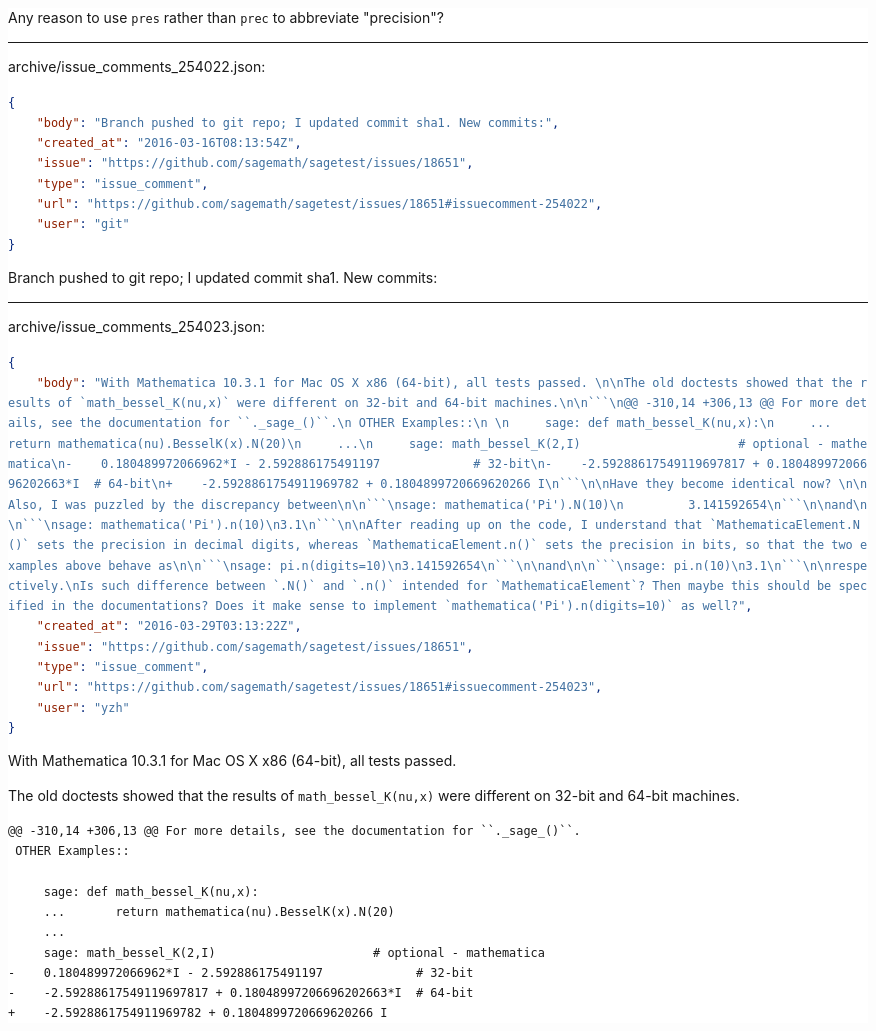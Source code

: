 Any reason to use `pres` rather than `prec` to abbreviate "precision"?



---

archive/issue_comments_254022.json:
```json
{
    "body": "Branch pushed to git repo; I updated commit sha1. New commits:",
    "created_at": "2016-03-16T08:13:54Z",
    "issue": "https://github.com/sagemath/sagetest/issues/18651",
    "type": "issue_comment",
    "url": "https://github.com/sagemath/sagetest/issues/18651#issuecomment-254022",
    "user": "git"
}
```

Branch pushed to git repo; I updated commit sha1. New commits:



---

archive/issue_comments_254023.json:
```json
{
    "body": "With Mathematica 10.3.1 for Mac OS X x86 (64-bit), all tests passed. \n\nThe old doctests showed that the results of `math_bessel_K(nu,x)` were different on 32-bit and 64-bit machines.\n\n```\n@@ -310,14 +306,13 @@ For more details, see the documentation for ``._sage_()``.\n OTHER Examples::\n \n     sage: def math_bessel_K(nu,x):\n     ...       return mathematica(nu).BesselK(x).N(20)\n     ...\n     sage: math_bessel_K(2,I)                      # optional - mathematica\n-    0.180489972066962*I - 2.592886175491197             # 32-bit\n-    -2.59288617549119697817 + 0.18048997206696202663*I  # 64-bit\n+    -2.5928861754911969782 + 0.1804899720669620266 I\n```\n\nHave they become identical now? \n\nAlso, I was puzzled by the discrepancy between\n\n```\nsage: mathematica('Pi').N(10)\n         3.141592654\n```\n\nand\n\n```\nsage: mathematica('Pi').n(10)\n3.1\n```\n\nAfter reading up on the code, I understand that `MathematicaElement.N()` sets the precision in decimal digits, whereas `MathematicaElement.n()` sets the precision in bits, so that the two examples above behave as\n\n```\nsage: pi.n(digits=10)\n3.141592654\n```\n\nand\n\n```\nsage: pi.n(10)\n3.1\n```\n\nrespectively.\nIs such difference between `.N()` and `.n()` intended for `MathematicaElement`? Then maybe this should be specified in the documentations? Does it make sense to implement `mathematica('Pi').n(digits=10)` as well?",
    "created_at": "2016-03-29T03:13:22Z",
    "issue": "https://github.com/sagemath/sagetest/issues/18651",
    "type": "issue_comment",
    "url": "https://github.com/sagemath/sagetest/issues/18651#issuecomment-254023",
    "user": "yzh"
}
```

With Mathematica 10.3.1 for Mac OS X x86 (64-bit), all tests passed. 

The old doctests showed that the results of `math_bessel_K(nu,x)` were different on 32-bit and 64-bit machines.

```
@@ -310,14 +306,13 @@ For more details, see the documentation for ``._sage_()``.
 OTHER Examples::
 
     sage: def math_bessel_K(nu,x):
     ...       return mathematica(nu).BesselK(x).N(20)
     ...
     sage: math_bessel_K(2,I)                      # optional - mathematica
-    0.180489972066962*I - 2.592886175491197             # 32-bit
-    -2.59288617549119697817 + 0.18048997206696202663*I  # 64-bit
+    -2.5928861754911969782 + 0.1804899720669620266 I
```
